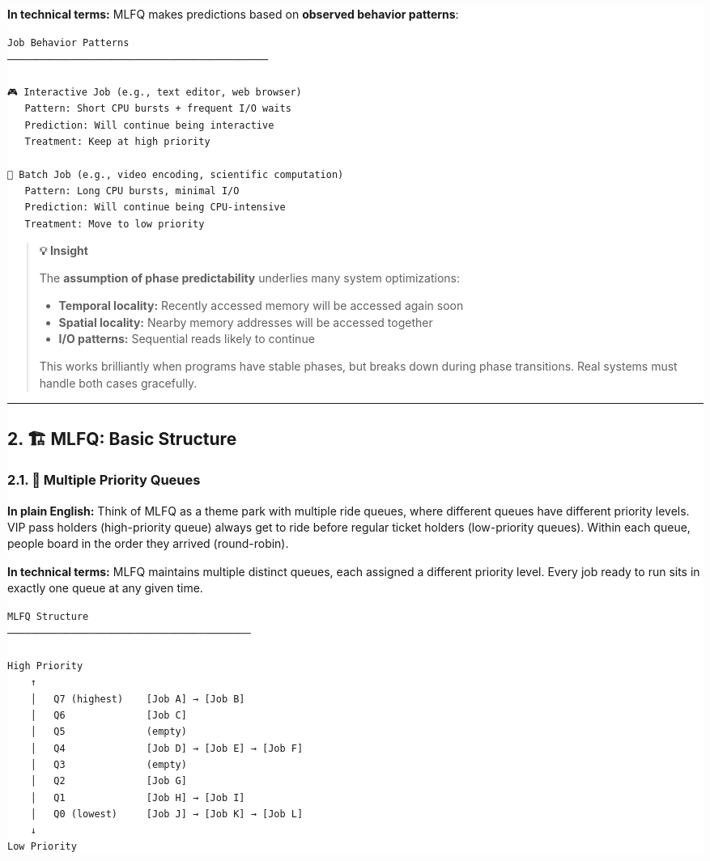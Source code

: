 **In technical terms:** MLFQ makes predictions based on **observed behavior patterns**:

```
Job Behavior Patterns
─────────────────────────────────────────────

🎮 Interactive Job (e.g., text editor, web browser)
   Pattern: Short CPU bursts + frequent I/O waits
   Prediction: Will continue being interactive
   Treatment: Keep at high priority

🔬 Batch Job (e.g., video encoding, scientific computation)
   Pattern: Long CPU bursts, minimal I/O
   Prediction: Will continue being CPU-intensive
   Treatment: Move to low priority
```

> **💡 Insight**
>
> The **assumption of phase predictability** underlies many system optimizations:
> - **Temporal locality:** Recently accessed memory will be accessed again soon
> - **Spatial locality:** Nearby memory addresses will be accessed together
> - **I/O patterns:** Sequential reads likely to continue
>
> This works brilliantly when programs have stable phases, but breaks down during phase transitions. Real systems must handle both cases gracefully.

---

## 2. 🏗️ MLFQ: Basic Structure

### 2.1. 🎢 Multiple Priority Queues

**In plain English:** Think of MLFQ as a theme park with multiple ride queues, where different queues have different priority levels. VIP pass holders (high-priority queue) always get to ride before regular ticket holders (low-priority queues). Within each queue, people board in the order they arrived (round-robin).

**In technical terms:** MLFQ maintains multiple distinct queues, each assigned a different priority level. Every job ready to run sits in exactly one queue at any given time.

```
MLFQ Structure
──────────────────────────────────────────

High Priority
    ↑
    │   Q7 (highest)    [Job A] → [Job B]
    │   Q6              [Job C]
    │   Q5              (empty)
    │   Q4              [Job D] → [Job E] → [Job F]
    │   Q3              (empty)
    │   Q2              [Job G]
    │   Q1              [Job H] → [Job I]
    │   Q0 (lowest)     [Job J] → [Job K] → [Job L]
    ↓
Low Priority
```
